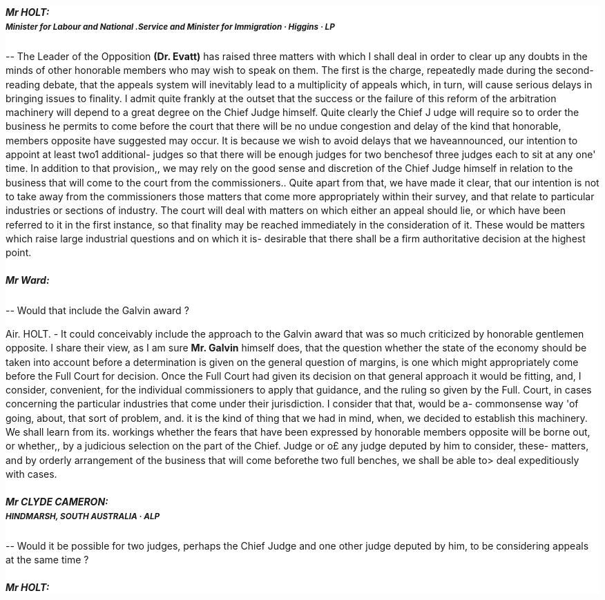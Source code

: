 ##### Mr HOLT:<br><small class="text-muted">Minister for Labour and National .Service and Minister for Immigration &middot; Higgins &middot; LP</small>

-- The Leader of the Opposition  **(Dr. Evatt)**  has raised three matters with which I shall deal in order to clear up any doubts in the minds of other honorable members who may wish to speak on them. The first is the charge, repeatedly made during the second-reading debate, that the appeals system will inevitably lead to a multiplicity of appeals which, in turn, will cause serious delays in bringing issues to finality. I admit quite frankly at the outset that the success or the failure of this reform of the arbitration machinery will depend to a great degree on the Chief Judge himself. Quite clearly the Chief J udge will require so to order the business he permits to come before the court that there will be no undue congestion and delay of the kind  that honorable, members opposite have suggested may occur. It is because we wish to avoid delays that we haveannounced, our intention to appoint at least two1 additional- judges so that there will be enough judges for two benchesof three judges each to sit at any one' time. In addition to that provision,, we may rely on the good sense and discretion of the Chief Judge himself in relation to the business that will come to the court from the commissioners.. Quite apart from that, we have made it clear, that our intention is not to take away from the commissioners those matters that come more appropriately within their survey, and that relate to particular industries or sections of industry. The court will deal with matters on which either an appeal should lie, or which have been referred to it in the first instance, so that finality may be reached immediately in the consideration of it. These would be matters which raise large industrial questions and on which it is- desirable that there shall be a firm authoritative decision at the highest point. 

##### Mr Ward:

-- Would that include the Galvin award ? 

Air. HOLT. - It could conceivably include the approach to the Galvin award that was so much criticized by honorable gentlemen opposite. I share their view, as I am sure  **Mr. Galvin**  himself does, that the question whether the state of the economy should be taken into account before a determination is given on the general question of margins, is one which might appropriately come before the Full Court for decision. Once the Full Court had given its decision on that general approach it would be fitting, and, I consider, convenient, for the individual commissioners to apply that guidance, and the ruling so given by the Full. Court, in cases concerning the particular industries that come under their jurisdiction. I consider that that, would be a- commonsense way 'of going, about, that sort of problem, and. it is the kind of thing that we had in mind, when, we decided to establish this machinery. We shall learn from its. workings whether the fears that have been expressed by honorable members opposite will be borne out, or whether,, by a judicious selection on the part of the Chief. Judge or o£ any judge deputed by him to consider, these- matters, and by orderly arrangement of the business that will come beforethe two full benches, we shall be able to&gt; deal expeditiously with cases. 

##### Mr CLYDE CAMERON:<br><small class="text-muted">HINDMARSH, SOUTH AUSTRALIA &middot; ALP</small>

-- Would it be possible for two  judges,  perhaps the Chief Judge and one other judge deputed by him, to be considering appeals at the same time ? 

##### Mr HOLT:
